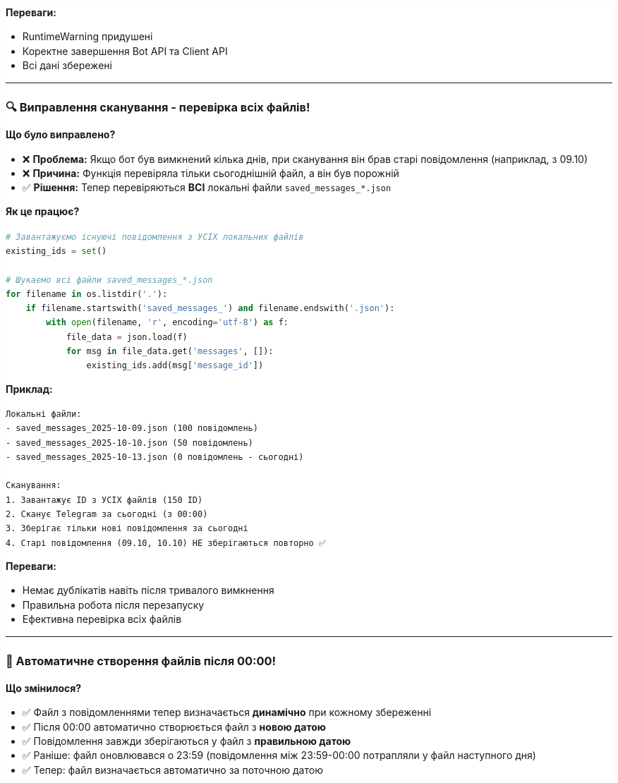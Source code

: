 **Переваги:**
- RuntimeWarning придушені
- Коректне завершення Bot API та Client API
- Всі дані збережені

---

### 🔍 Виправлення сканування - перевірка всіх файлів!

**Що було виправлено?**
- ❌ **Проблема:** Якщо бот був вимкнений кілька днів, при сканування він брав старі повідомлення (наприклад, з 09.10)
- ❌ **Причина:** Функція перевіряла тільки сьогоднішній файл, а він був порожній
- ✅ **Рішення:** Тепер перевіряються **ВСІ** локальні файли `saved_messages_*.json`

**Як це працює?**
```python
# Завантажуємо існуючі повідомлення з УСІХ локальних файлів
existing_ids = set()

# Шукаємо всі файли saved_messages_*.json
for filename in os.listdir('.'):
    if filename.startswith('saved_messages_') and filename.endswith('.json'):
        with open(filename, 'r', encoding='utf-8') as f:
            file_data = json.load(f)
            for msg in file_data.get('messages', []):
                existing_ids.add(msg['message_id'])
```

**Приклад:**
```
Локальні файли:
- saved_messages_2025-10-09.json (100 повідомлень)
- saved_messages_2025-10-10.json (50 повідомлень)
- saved_messages_2025-10-13.json (0 повідомлень - сьогодні)

Сканування:
1. Завантажує ID з УСІХ файлів (150 ID)
2. Сканує Telegram за сьогодні (з 00:00)
3. Зберігає тільки нові повідомлення за сьогодні
4. Старі повідомлення (09.10, 10.10) НЕ зберігаються повторно ✅
```

**Переваги:**
- Немає дублікатів навіть після тривалого вимкнення
- Правильна робота після перезапуску
- Ефективна перевірка всіх файлів

---

### 📅 Автоматичне створення файлів після 00:00!

**Що змінилося?**
- ✅ Файл з повідомленнями тепер визначається **динамічно** при кожному збереженні
- ✅ Після 00:00 автоматично створюється файл з **новою датою**
- ✅ Повідомлення завжди зберігаються у файл з **правильною датою**
- ✅ Раніше: файл оновлювався о 23:59 (повідомлення між 23:59-00:00 потрапляли у файл наступного дня)
- ✅ Тепер: файл визначається автоматично за поточною датою
